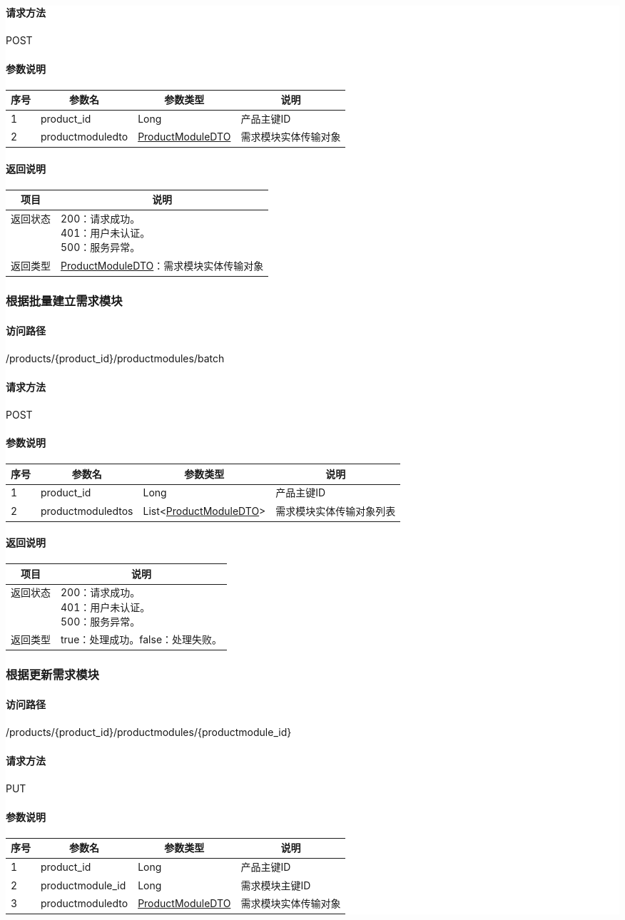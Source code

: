 #### 请求方法
POST

#### 参数说明
| 序号 | 参数名 | 参数类型 | 说明 |
| -- | -- | -- | -- |
| 1 | product_id | Long | 产品主键ID |
| 2 | productmoduledto | [ProductModuleDTO](#ProductModuleDTO) | 需求模块实体传输对象 |

#### 返回说明
| 项目 | 说明 |
| -- | -- |
| 返回状态 | 200：请求成功。<br>401：用户未认证。<br>500：服务异常。 |
| 返回类型 | [ProductModuleDTO](#ProductModuleDTO)：需求模块实体传输对象 |

### 根据批量建立需求模块
#### 访问路径
/products/{product_id}/productmodules/batch

#### 请求方法
POST

#### 参数说明
| 序号 | 参数名 | 参数类型 | 说明 |
| -- | -- | -- | -- |
| 1 | product_id | Long | 产品主键ID |
| 2 | productmoduledtos | List<[ProductModuleDTO](#ProductModuleDTO)> | 需求模块实体传输对象列表 |

#### 返回说明
| 项目 | 说明 |
| -- | -- |
| 返回状态 | 200：请求成功。<br>401：用户未认证。<br>500：服务异常。 |
| 返回类型 | true：处理成功。false：处理失败。 |

### 根据更新需求模块
#### 访问路径
/products/{product_id}/productmodules/{productmodule_id}

#### 请求方法
PUT

#### 参数说明
| 序号 | 参数名 | 参数类型 | 说明 |
| -- | -- | -- | -- |
| 1 | product_id | Long | 产品主键ID |
| 2 | productmodule_id | Long | 需求模块主键ID |
| 3 | productmoduledto | [ProductModuleDTO](#ProductModuleDTO) | 需求模块实体传输对象 |
